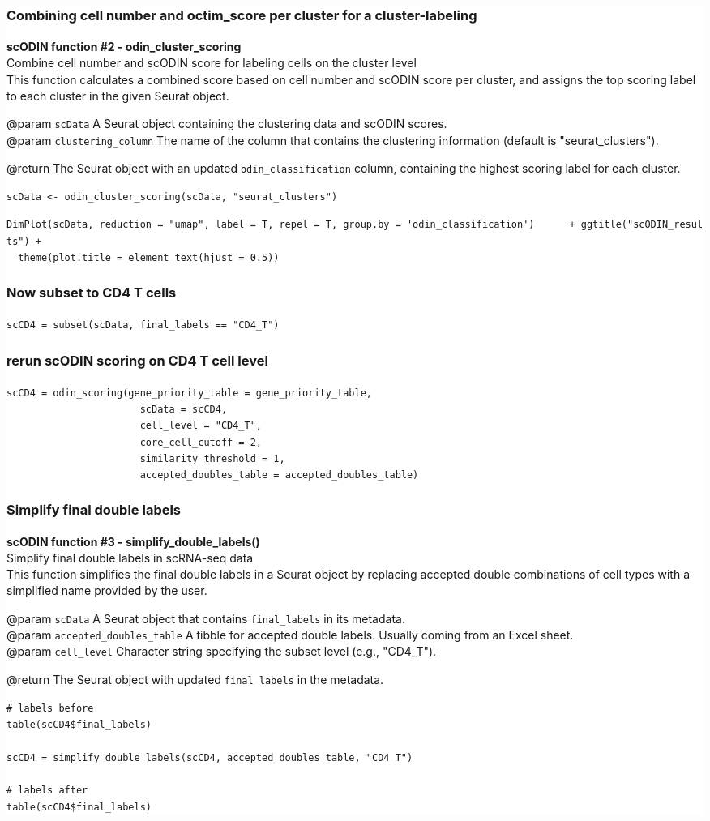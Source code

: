 ### Combining cell number and octim_score per cluster for a cluster-labeling
**scODIN function #2 - odin_cluster_scoring**  
Combine cell number and scODIN score for labeling cells on the cluster level  
This function calculates a combined score based on cell number and scODIN score per cluster, and assigns the top scoring label to each cluster in the given Seurat object.
 
@param `scData` A Seurat object containing the clustering data and scODIN scores.  
@param `clustering_column` The name of the column that contains the clustering information (default is "seurat_clusters").  

@return The Seurat object with an updated `odin_classification` column, containing the highest scoring label for each cluster.

```{r}
scData <- odin_cluster_scoring(scData, "seurat_clusters")
```

```{r}
DimPlot(scData, reduction = "umap", label = T, repel = T, group.by = 'odin_classification')      + ggtitle("scODIN_results") +
  theme(plot.title = element_text(hjust = 0.5))   
```

### Now subset to CD4 T cells
```{r}
scCD4 = subset(scData, final_labels == "CD4_T")
```

### rerun scODIN scoring on CD4 T cell level
```{r}
scCD4 = odin_scoring(gene_priority_table = gene_priority_table,
                       scData = scCD4,
                       cell_level = "CD4_T",
                       core_cell_cutoff = 2,
                       similarity_threshold = 1,
                       accepted_doubles_table = accepted_doubles_table) 
```

### Simplify final double labels
**scODIN function #3 - simplify_double_labels()**  
Simplify final double labels in scRNA-seq data  
This function simplifies the final double labels in a Seurat object by replacing accepted double combinations of cell types with a simplified name provided by the user.  

@param `scData` A Seurat object that contains `final_labels` in its metadata.  
@param `accepted_doubles_table` A tibble for accepted double labels. Usually coming from an Excel sheet.  
@param `cell_level` Character string specifying the subset level (e.g., "CD4_T").  
 
@return The Seurat object with updated `final_labels` in the metadata.

```{r}
# labels before
table(scCD4$final_labels)

scCD4 = simplify_double_labels(scCD4, accepted_doubles_table, "CD4_T")

# labels after
table(scCD4$final_labels)
```

